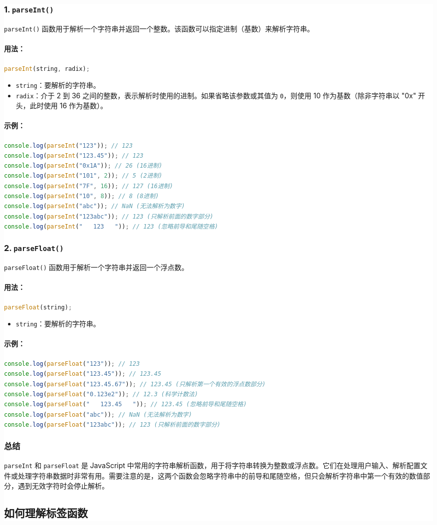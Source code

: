 ### 1. `parseInt()`
`parseInt()` 函数用于解析一个字符串并返回一个整数。该函数可以指定进制（基数）来解析字符串。

#### 用法：
```javascript
parseInt(string, radix);
```
- `string`：要解析的字符串。
- `radix`：介于 2 到 36 之间的整数，表示解析时使用的进制。如果省略该参数或其值为 `0`，则使用 10 作为基数（除非字符串以 "0x" 开头，此时使用 16 作为基数）。

#### 示例：
```javascript
console.log(parseInt("123")); // 123
console.log(parseInt("123.45")); // 123
console.log(parseInt("0x1A")); // 26 (16进制)
console.log(parseInt("101", 2)); // 5 (2进制)
console.log(parseInt("7F", 16)); // 127 (16进制)
console.log(parseInt("10", 8)); // 8 (8进制)
console.log(parseInt("abc")); // NaN (无法解析为数字)
console.log(parseInt("123abc")); // 123 (只解析前面的数字部分)
console.log(parseInt("   123   ")); // 123 (忽略前导和尾随空格)
```

### 2. `parseFloat()`
`parseFloat()` 函数用于解析一个字符串并返回一个浮点数。

#### 用法：
```javascript
parseFloat(string);
```
- `string`：要解析的字符串。

#### 示例：
```javascript
console.log(parseFloat("123")); // 123
console.log(parseFloat("123.45")); // 123.45
console.log(parseFloat("123.45.67")); // 123.45 (只解析第一个有效的浮点数部分)
console.log(parseFloat("0.123e2")); // 12.3 (科学计数法)
console.log(parseFloat("   123.45   ")); // 123.45 (忽略前导和尾随空格)
console.log(parseFloat("abc")); // NaN (无法解析为数字)
console.log(parseFloat("123abc")); // 123 (只解析前面的数字部分)
```

### 总结
`parseInt` 和 `parseFloat` 是 JavaScript 中常用的字符串解析函数，用于将字符串转换为整数或浮点数。它们在处理用户输入、解析配置文件或处理字符串数据时非常有用。需要注意的是，这两个函数会忽略字符串中的前导和尾随空格，但只会解析字符串中第一个有效的数值部分，遇到无效字符时会停止解析。




## 如何理解标签函数

